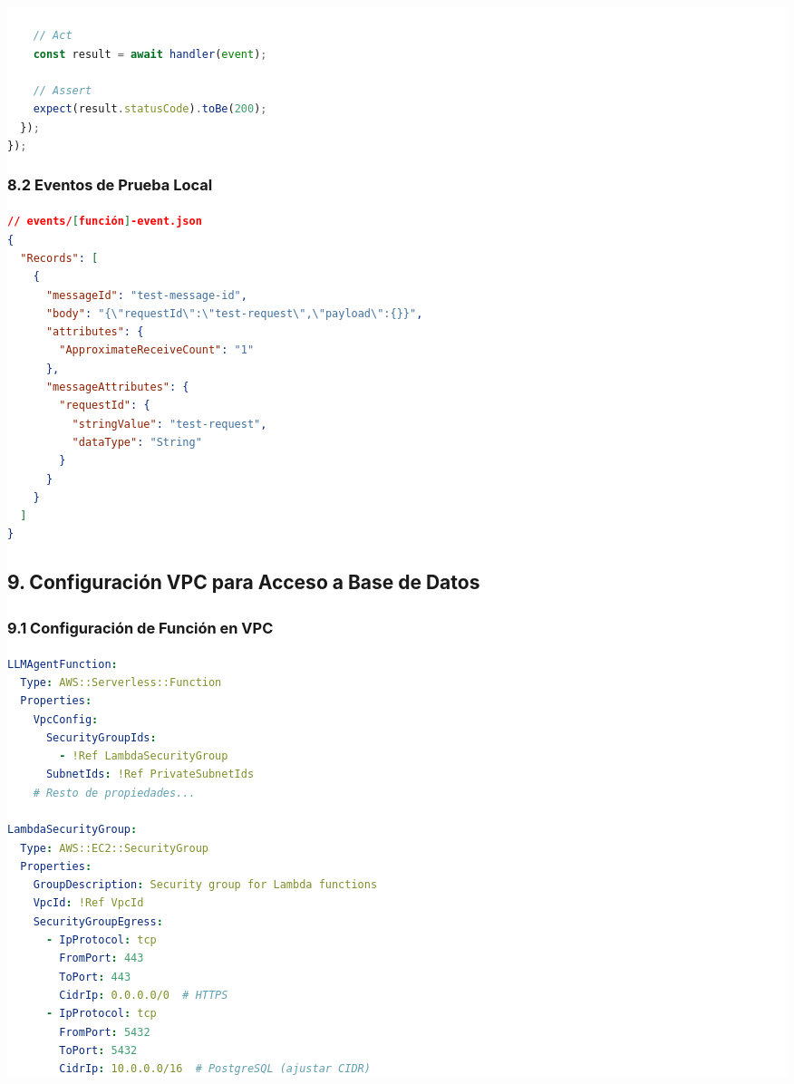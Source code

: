 ```javascript
    
    // Act
    const result = await handler(event);
    
    // Assert
    expect(result.statusCode).toBe(200);
  });
});
```

### 8.2 Eventos de Prueba Local

```json
// events/[función]-event.json
{
  "Records": [
    {
      "messageId": "test-message-id",
      "body": "{\"requestId\":\"test-request\",\"payload\":{}}",
      "attributes": {
        "ApproximateReceiveCount": "1"
      },
      "messageAttributes": {
        "requestId": {
          "stringValue": "test-request",
          "dataType": "String"
        }
      }
    }
  ]
}
```

## 9. Configuración VPC para Acceso a Base de Datos

### 9.1 Configuración de Función en VPC

```yaml
LLMAgentFunction:
  Type: AWS::Serverless::Function
  Properties:
    VpcConfig:
      SecurityGroupIds:
        - !Ref LambdaSecurityGroup
      SubnetIds: !Ref PrivateSubnetIds
    # Resto de propiedades...

LambdaSecurityGroup:
  Type: AWS::EC2::SecurityGroup
  Properties:
    GroupDescription: Security group for Lambda functions
    VpcId: !Ref VpcId
    SecurityGroupEgress:
      - IpProtocol: tcp
        FromPort: 443
        ToPort: 443
        CidrIp: 0.0.0.0/0  # HTTPS
      - IpProtocol: tcp
        FromPort: 5432
        ToPort: 5432
        CidrIp: 10.0.0.0/16  # PostgreSQL (ajustar CIDR)
```
